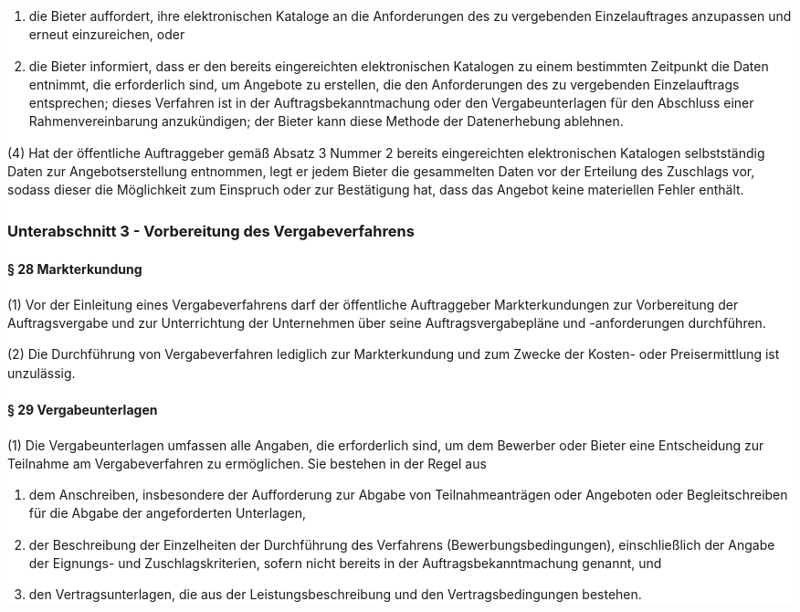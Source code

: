 1.  die Bieter auffordert, ihre elektronischen Kataloge an die
    Anforderungen des zu vergebenden Einzelauftrages anzupassen und erneut
    einzureichen, oder


2.  die Bieter informiert, dass er den bereits eingereichten
    elektronischen Katalogen zu einem bestimmten Zeitpunkt die Daten
    entnimmt, die erforderlich sind, um Angebote zu erstellen, die den
    Anforderungen des zu vergebenden Einzelauftrags entsprechen; dieses
    Verfahren ist in der Auftragsbekanntmachung oder den Vergabeunterlagen
    für den Abschluss einer Rahmenvereinbarung anzukündigen; der Bieter
    kann diese Methode der Datenerhebung ablehnen.




(4) Hat der öffentliche Auftraggeber gemäß Absatz 3 Nummer 2 bereits
eingereichten elektronischen Katalogen selbstständig Daten zur
Angebotserstellung entnommen, legt er jedem Bieter die gesammelten
Daten vor der Erteilung des Zuschlags vor, sodass dieser die
Möglichkeit zum Einspruch oder zur Bestätigung hat, dass das Angebot
keine materiellen Fehler enthält.


### Unterabschnitt 3 - Vorbereitung des Vergabeverfahrens


#### § 28 Markterkundung

(1) Vor der Einleitung eines Vergabeverfahrens darf der öffentliche
Auftraggeber Markterkundungen zur Vorbereitung der Auftragsvergabe und
zur Unterrichtung der Unternehmen über seine Auftragsvergabepläne und
-anforderungen durchführen.

(2) Die Durchführung von Vergabeverfahren lediglich zur Markterkundung
und zum Zwecke der Kosten- oder Preisermittlung ist unzulässig.


#### § 29 Vergabeunterlagen

(1) Die Vergabeunterlagen umfassen alle Angaben, die erforderlich
sind, um dem Bewerber oder Bieter eine Entscheidung zur Teilnahme am
Vergabeverfahren zu ermöglichen. Sie bestehen in der Regel aus

1.  dem Anschreiben, insbesondere der Aufforderung zur Abgabe von
    Teilnahmeanträgen oder Angeboten oder Begleitschreiben für die Abgabe
    der angeforderten Unterlagen,


2.  der Beschreibung der Einzelheiten der Durchführung des Verfahrens
    (Bewerbungsbedingungen), einschließlich der Angabe der Eignungs- und
    Zuschlagskriterien, sofern nicht bereits in der Auftragsbekanntmachung
    genannt, und


3.  den Vertragsunterlagen, die aus der Leistungsbeschreibung und den
    Vertragsbedingungen bestehen.

